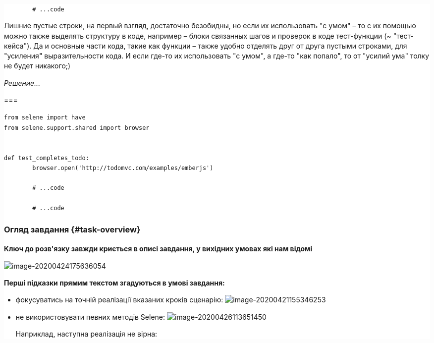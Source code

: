 ```poetry
        # ...code

```

Лишние пустые строки, на первый взгляд, достаточно безобидны, но если их использовать "с умом" – то с их помощью можно также выделять структуру в коде, например – блоки связанных шагов и проверок в коде тест-функции (~ "тест-кейса"). Да и основные части кода, такие как функции – также удобно отделять друг от друга пустыми строками, для "усиления" выразительности кода. И если где-то их использовать "с умом", а где-то "как попало", то от "усилий ума" толку не будет никакого;)

*Решение...*

===

```poetry
from selene import have
from selene.support.shared import browser


def test_completes_todo:
        browser.open('http://todomvc.com/examples/emberjs')

        # ...code

        # ...code

```

</ru>

<uk>


### Огляд завдання {#task-overview}

<iframe width="760" height="427.5" src="https://www.youtube.com/embed/9nOlSHFVENU" frameborder="0" allow="accelerometer; autoplay; encrypted-media; gyroscope; picture-in-picture" allowfullscreen></iframe>

**Ключ до розв'язку завжди криється в описі завдання, у вихідних умовах які нам відомі**

![image-20200424175636054](../resources/00-03-02-M-selene-and-css.assets/image-20200424175636054.png)



**Перші підказки прямим текстом згадуються в умові завдання:**

* фокусуватись на точній реалізації вказаних кроків сценарію:
  ![image-20200421155346253](../resources/00-03-02-M-selene-and-css.assets/image-20200421155346253.png)



* не використовувати певних методів Selene:
  ![image-20200426113651450](../resources/00-03-02-M-selene-and-css.assets/image-20200426113651450.png)

  Наприклад, наступна реалізація не вірна:
